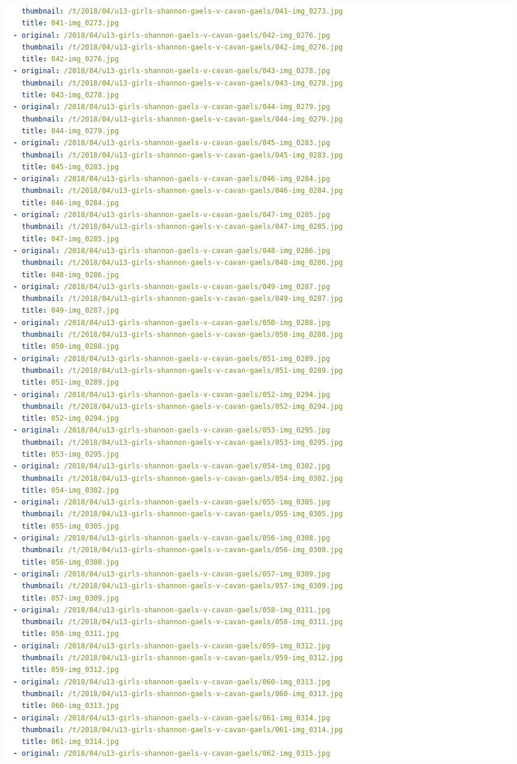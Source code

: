 ```yaml
    thumbnail: /t/2018/04/u13-girls-shannon-gaels-v-cavan-gaels/041-img_0273.jpg
    title: 041-img_0273.jpg
  - original: /2018/04/u13-girls-shannon-gaels-v-cavan-gaels/042-img_0276.jpg
    thumbnail: /t/2018/04/u13-girls-shannon-gaels-v-cavan-gaels/042-img_0276.jpg
    title: 042-img_0276.jpg
  - original: /2018/04/u13-girls-shannon-gaels-v-cavan-gaels/043-img_0278.jpg
    thumbnail: /t/2018/04/u13-girls-shannon-gaels-v-cavan-gaels/043-img_0278.jpg
    title: 043-img_0278.jpg
  - original: /2018/04/u13-girls-shannon-gaels-v-cavan-gaels/044-img_0279.jpg
    thumbnail: /t/2018/04/u13-girls-shannon-gaels-v-cavan-gaels/044-img_0279.jpg
    title: 044-img_0279.jpg
  - original: /2018/04/u13-girls-shannon-gaels-v-cavan-gaels/045-img_0283.jpg
    thumbnail: /t/2018/04/u13-girls-shannon-gaels-v-cavan-gaels/045-img_0283.jpg
    title: 045-img_0283.jpg
  - original: /2018/04/u13-girls-shannon-gaels-v-cavan-gaels/046-img_0284.jpg
    thumbnail: /t/2018/04/u13-girls-shannon-gaels-v-cavan-gaels/046-img_0284.jpg
    title: 046-img_0284.jpg
  - original: /2018/04/u13-girls-shannon-gaels-v-cavan-gaels/047-img_0285.jpg
    thumbnail: /t/2018/04/u13-girls-shannon-gaels-v-cavan-gaels/047-img_0285.jpg
    title: 047-img_0285.jpg
  - original: /2018/04/u13-girls-shannon-gaels-v-cavan-gaels/048-img_0286.jpg
    thumbnail: /t/2018/04/u13-girls-shannon-gaels-v-cavan-gaels/048-img_0286.jpg
    title: 048-img_0286.jpg
  - original: /2018/04/u13-girls-shannon-gaels-v-cavan-gaels/049-img_0287.jpg
    thumbnail: /t/2018/04/u13-girls-shannon-gaels-v-cavan-gaels/049-img_0287.jpg
    title: 049-img_0287.jpg
  - original: /2018/04/u13-girls-shannon-gaels-v-cavan-gaels/050-img_0288.jpg
    thumbnail: /t/2018/04/u13-girls-shannon-gaels-v-cavan-gaels/050-img_0288.jpg
    title: 050-img_0288.jpg
  - original: /2018/04/u13-girls-shannon-gaels-v-cavan-gaels/051-img_0289.jpg
    thumbnail: /t/2018/04/u13-girls-shannon-gaels-v-cavan-gaels/051-img_0289.jpg
    title: 051-img_0289.jpg
  - original: /2018/04/u13-girls-shannon-gaels-v-cavan-gaels/052-img_0294.jpg
    thumbnail: /t/2018/04/u13-girls-shannon-gaels-v-cavan-gaels/052-img_0294.jpg
    title: 052-img_0294.jpg
  - original: /2018/04/u13-girls-shannon-gaels-v-cavan-gaels/053-img_0295.jpg
    thumbnail: /t/2018/04/u13-girls-shannon-gaels-v-cavan-gaels/053-img_0295.jpg
    title: 053-img_0295.jpg
  - original: /2018/04/u13-girls-shannon-gaels-v-cavan-gaels/054-img_0302.jpg
    thumbnail: /t/2018/04/u13-girls-shannon-gaels-v-cavan-gaels/054-img_0302.jpg
    title: 054-img_0302.jpg
  - original: /2018/04/u13-girls-shannon-gaels-v-cavan-gaels/055-img_0305.jpg
    thumbnail: /t/2018/04/u13-girls-shannon-gaels-v-cavan-gaels/055-img_0305.jpg
    title: 055-img_0305.jpg
  - original: /2018/04/u13-girls-shannon-gaels-v-cavan-gaels/056-img_0308.jpg
    thumbnail: /t/2018/04/u13-girls-shannon-gaels-v-cavan-gaels/056-img_0308.jpg
    title: 056-img_0308.jpg
  - original: /2018/04/u13-girls-shannon-gaels-v-cavan-gaels/057-img_0309.jpg
    thumbnail: /t/2018/04/u13-girls-shannon-gaels-v-cavan-gaels/057-img_0309.jpg
    title: 057-img_0309.jpg
  - original: /2018/04/u13-girls-shannon-gaels-v-cavan-gaels/058-img_0311.jpg
    thumbnail: /t/2018/04/u13-girls-shannon-gaels-v-cavan-gaels/058-img_0311.jpg
    title: 058-img_0311.jpg
  - original: /2018/04/u13-girls-shannon-gaels-v-cavan-gaels/059-img_0312.jpg
    thumbnail: /t/2018/04/u13-girls-shannon-gaels-v-cavan-gaels/059-img_0312.jpg
    title: 059-img_0312.jpg
  - original: /2018/04/u13-girls-shannon-gaels-v-cavan-gaels/060-img_0313.jpg
    thumbnail: /t/2018/04/u13-girls-shannon-gaels-v-cavan-gaels/060-img_0313.jpg
    title: 060-img_0313.jpg
  - original: /2018/04/u13-girls-shannon-gaels-v-cavan-gaels/061-img_0314.jpg
    thumbnail: /t/2018/04/u13-girls-shannon-gaels-v-cavan-gaels/061-img_0314.jpg
    title: 061-img_0314.jpg
  - original: /2018/04/u13-girls-shannon-gaels-v-cavan-gaels/062-img_0315.jpg
```
